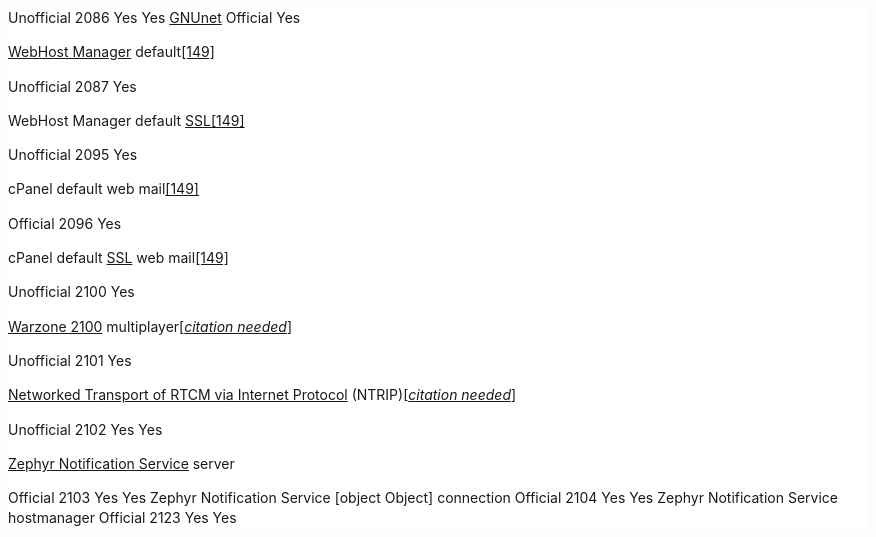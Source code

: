 Unofficial
2086
Yes
Yes
[GNUnet](https://en.wikipedia.org/wiki/GNUnet)
Official
Yes

[WebHost Manager](https://en.wikipedia.org/wiki/WHM) default[[149]](https://en.wikipedia.org/wiki/List_of_TCP_and_UDP_port_numbers#cite_note-cpanel-ckb-login-150)

Unofficial
2087
Yes

WebHost Manager default [SSL](https://en.wikipedia.org/wiki/Secure_Sockets_Layer)[[149]](https://en.wikipedia.org/wiki/List_of_TCP_and_UDP_port_numbers#cite_note-cpanel-ckb-login-150)

Unofficial
2095
Yes

cPanel default web mail[[149]](https://en.wikipedia.org/wiki/List_of_TCP_and_UDP_port_numbers#cite_note-cpanel-ckb-login-150)

Official
2096
Yes

cPanel default [SSL](https://en.wikipedia.org/wiki/Secure_Sockets_Layer) web mail[[149]](https://en.wikipedia.org/wiki/List_of_TCP_and_UDP_port_numbers#cite_note-cpanel-ckb-login-150)

Unofficial
2100
Yes

[Warzone 2100](https://en.wikipedia.org/wiki/Warzone_2100) multiplayer[*[citation needed](https://en.wikipedia.org/wiki/Wikipedia:Citation_needed)*]

Unofficial
2101
Yes

[Networked Transport of RTCM via Internet Protocol](https://en.wikipedia.org/wiki/Networked_Transport_of_RTCM_via_Internet_Protocol) (NTRIP)[*[citation needed](https://en.wikipedia.org/wiki/Wikipedia:Citation_needed)*]

Unofficial
2102
Yes
Yes

[Zephyr Notification Service](https://en.wikipedia.org/wiki/Zephyr_(protocol)) server

Official
2103
Yes
Yes
Zephyr Notification Service [object Object] connection
Official
2104
Yes
Yes
Zephyr Notification Service hostmanager
Official
2123
Yes
Yes
